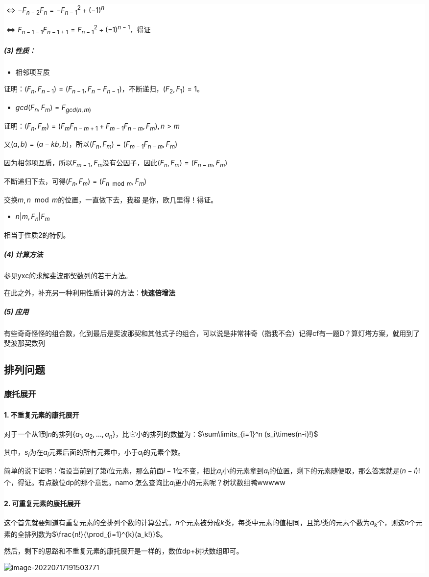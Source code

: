 $\Leftrightarrow -F_{n-2}F_n=-F_{n-1}^2+(-1)^n$

$\Leftrightarrow F_{n-1-1}F_{n-1+1}=F_{n-1}^2+(-1)^{n-1}$，得证



##### (3) 性质：

* 相邻项互质

证明：$(F_n,F_{n-1})=(F_{n-1},F_n-F_{n-1})$，不断递归，$(F_2,F_1)=1$。

* $gcd(F_n,F_m)=F_{gcd(n,m)}$

证明：$(F_n,F_m)=(F_mF_{n-m+1}+F_{m-1}F_{n-m}, F_m), n>m$

又$(a,b)=(a-kb,b)$，所以$(F_n,F_m)=(F_{m-1}F_{n-m},F_m)$

因为相邻项互质，所以$F_{m-1},F_m$没有公因子，因此$(F_n,F_m)=(F_{n-m},F_m)$

不断递归下去，可得$(F_n,F_m)=(F_{n\mod m},F_m)$

交换$m,n \mod m$的位置，一直做下去，我超 是你，欧几里得！得证。

* $n|m,F_n|F_m$

相当于性质2的特例。

##### (4) 计算方法

参见yxc的[求解斐波那契数列的若干方法](https://www.acwing.com/blog/content/25/)。

在此之外，补充另一种利用性质计算的方法：**快速倍增法**

##### (5) 应用

有些奇奇怪怪的组合数，化到最后是斐波那契和其他式子的组合，可以说是非常神奇（指我不会）记得cf有一题D？算灯塔方案，就用到了斐波那契数列



## 排列问题

### 康托展开

#### 1. 不重复元素的康托展开

对于一个从1到$n$的排列$\{a_1,a_2,...,a_n\}$，比它小的排列的数量为：$\sum\limits_{i=1}^n (s_i\times(n-i)!)$

其中，$s_i$为在$a_i$元素后面的所有元素中，小于$a_i$的元素个数。

简单的说下证明：假设当前到了第$i$位元素，那么前面$i-1$位不变，把比$a_i$小的元素拿到$a_i$的位置，剩下的元素随便取，那么答案就是$(n-i)!$个，得证。有点数位dp的那个意思。namo 怎么查询比$a_i$更小的元素呢？树状数组鸭wwwww

#### 2. 可重复元素的康托展开

这个首先就要知道有重复元素的全排列个数的计算公式，$n$个元素被分成$k$类，每类中元素的值相同，且第$i$类的元素个数为$a_k$个，则这$n$个元素的全排列数为$\frac{n!}{\prod_{i=1}^{k}(a_k!)}$。

然后，剩下的思路和不重复元素的康托展开是一样的，数位dp+树状数组即可。

![image-20220717191503771](https://adguycn990-typoraimage.oss-cn-hangzhou.aliyuncs.com/typora-img/202207171915068.png)
